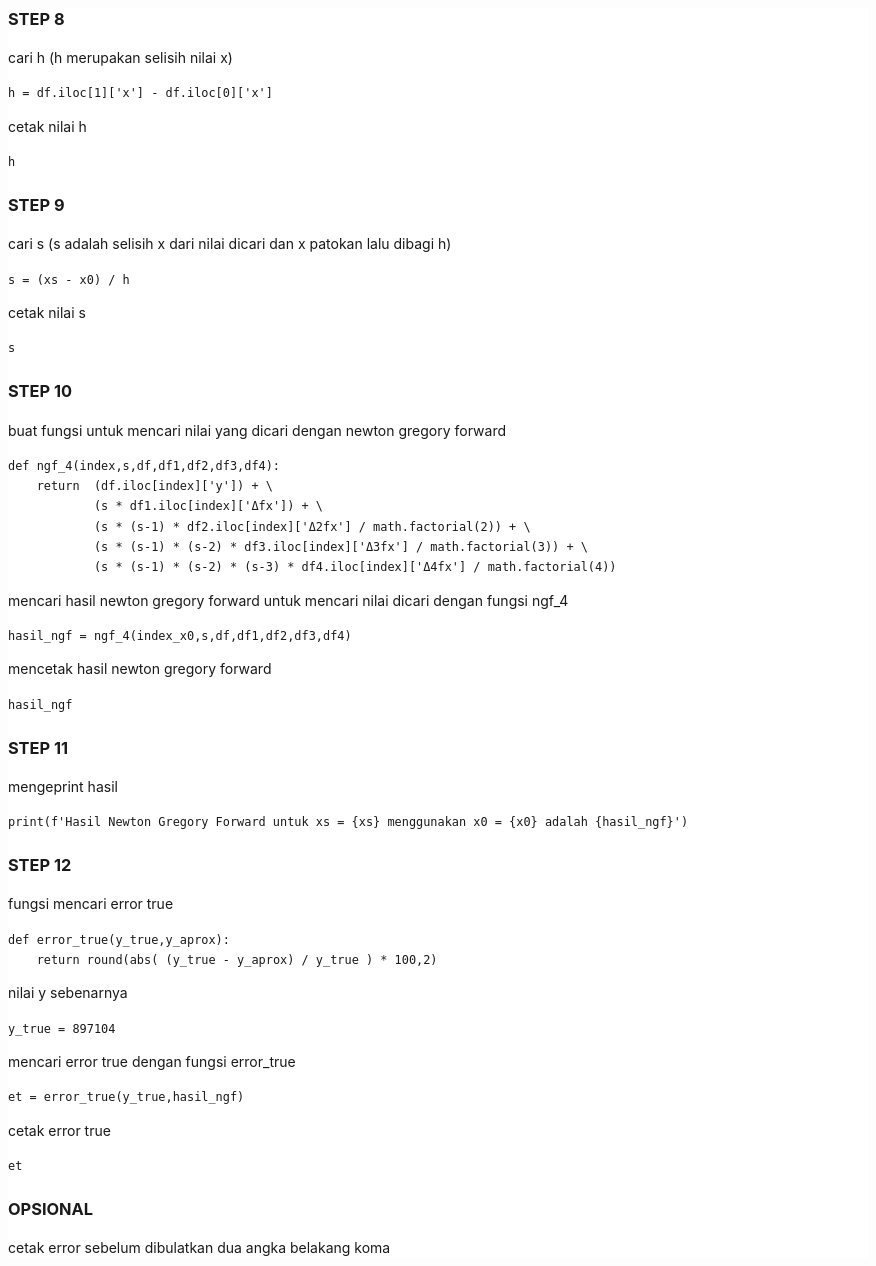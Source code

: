### STEP 8
cari h (h merupakan selisih nilai x)
```
h = df.iloc[1]['x'] - df.iloc[0]['x']
```
cetak nilai h
```
h
```

### STEP 9
cari s (s adalah selisih x dari nilai dicari dan x patokan lalu dibagi h)
```
s = (xs - x0) / h
```
cetak nilai s
```
s
```

### STEP 10
buat fungsi untuk mencari nilai yang dicari dengan newton gregory forward
```
def ngf_4(index,s,df,df1,df2,df3,df4):
    return  (df.iloc[index]['y']) + \
            (s * df1.iloc[index]['Δfx']) + \
            (s * (s-1) * df2.iloc[index]['Δ2fx'] / math.factorial(2)) + \
            (s * (s-1) * (s-2) * df3.iloc[index]['Δ3fx'] / math.factorial(3)) + \
            (s * (s-1) * (s-2) * (s-3) * df4.iloc[index]['Δ4fx'] / math.factorial(4))
```
mencari hasil newton gregory forward untuk mencari nilai dicari dengan fungsi ngf_4
```
hasil_ngf = ngf_4(index_x0,s,df,df1,df2,df3,df4)
```
mencetak hasil newton gregory forward
```
hasil_ngf
```

### STEP 11
mengeprint hasil
```
print(f'Hasil Newton Gregory Forward untuk xs = {xs} menggunakan x0 = {x0} adalah {hasil_ngf}')
```

### STEP 12
fungsi mencari error true
```
def error_true(y_true,y_aprox):
    return round(abs( (y_true - y_aprox) / y_true ) * 100,2)
```
nilai y sebenarnya
```
y_true = 897104
```
mencari error true dengan fungsi error_true
```
et = error_true(y_true,hasil_ngf)
```
cetak error true
```
et
```
### OPSIONAL
cetak error sebelum dibulatkan dua angka belakang koma
```
```